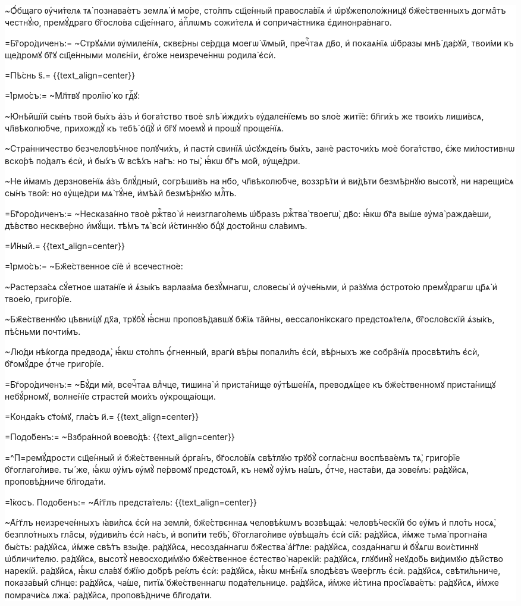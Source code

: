 ~Ѻ҆́бщаго ᲂу҆чи́телѧ тѧ̀ познава́етъ землѧ̀ и҆ мо́ре, сто́лпъ сщ҃е́нный правосла́вїѧ и҆ ѡ҆рꙋжеполо́жницꙋ бж҃е́ственныхъ догма̑тъ честнꙋ́ю, премꙋ́драго бг҃осло́ва сщ҃е́ннаго, а҆пⷭ҇лѡмъ сожи́телѧ и҆ соприча́стника є҆динонра́внаго.

=Бг҃оро́диченъ:= ~Стрꙋѧ́ми ᲂу҆миле́нїѧ, сквє́рны се́рдца моегѡ̀ ѿмы́й, пречⷭ҇таѧ дв҃о, и҆ покаѧ́нїѧ ѡ҆́бразы мнѣ̀ да́рꙋй, твои́ми къ ще́дромꙋ бг҃ꙋ сщ҃е́нными молє́нїи, є҆го́же неизрече́ннѡ родила̀ є҆сѝ.

=Пѣ́снь ѕ҃.=
{{text_align=center}}

=І҆рмо́съ:= ~Мл҃твꙋ пролїю̀ ко гдⷭ҇ꙋ:

~Ю҆нѣ́йшїй сы́нъ тво́й бы́хъ а҆́зъ и҆ бога́тство твоѐ ѕлѣ̀ и҆жди́хъ ᲂу҆дале́нїемъ во ѕло́е житїѐ: бл҃ги́хъ же твои́хъ лиши́всѧ, чл҃вѣколю́бче, прихождꙋ̀ къ тебѣ̀ ѻ҆ц҃ꙋ̀ и҆ бг҃ꙋ моемꙋ̀ и҆ прошꙋ̀ проще́нїѧ.

~Стра́нничество безчеловѣ́чное полꙋчи́хъ, и҆ пастѝ свинїѧ̑ ѡ҆сꙋжде́нъ бы́хъ, занѐ расточи́хъ моѐ бога́тство, є҆́же ми́лостивнѡ вско́рѣ по́далъ є҆сѝ, и҆ бы́хъ ѿ всѣ́хъ на́гъ: но ты̀, ꙗ҆́кѡ бг҃ъ мо́й, ᲂу҆ще́дри.

~Не и҆́мамъ дерзнове́нїѧ а҆́зъ блꙋ́дный, согрѣши́въ на нб҃о, чл҃вѣколю́бче, воззрѣ́ти и҆ ви́дѣти безмѣ́рнꙋю высотꙋ̀, ни нарещи́сѧ сы́нъ тво́й: но ᲂу҆ще́дри мѧ̀ тꙋ́не, и҆мѣ́ѧй безмѣ́рнꙋю млⷭ҇ть.

=Бг҃оро́диченъ:= ~Несказа́нно твоѐ ржⷭ҇тво̀ и҆ неизглаго́лемь ѡ҆́бразъ ржⷭ҇тва̀ твоегѡ̀, дв҃о: ꙗ҆́кѡ бг҃а вы́ше ᲂу҆ма̀ ражда́еши, дѣ́вство нескве́рно и҆мꙋ́щи. тѣ́мъ тѧ̀ всѝ и҆́стиннꙋю бцⷣꙋ досто́йнѡ сла́вимъ.

=И҆́ный.=
{{text_align=center}}

=І҆рмо́съ:= ~Бж҃е́ственное сїѐ и҆ всечестно́е:

~Растерза́сѧ сꙋ́етное шата́нїе и҆ ѧ҆зы́къ варлаа́ма безꙋ́мнагѡ, словесы̀ и҆ ᲂу҆че́ньми, и҆ ра́зꙋма ѻ҆строто́ю премꙋ́драгѡ цр҃ѧ̀ и҆ твое́ю, григо́рїе.

~Бж҃е́ственнꙋю цѣвни́цꙋ дх҃а, трꙋбꙋ̀ ꙗ҆́снѡ проповѣ́давшꙋ бж҃їѧ та̑йны, ѳессалоні́кскаго предстоѧ́телѧ, бг҃осло́вскїй ѧ҆зы́къ, пѣ́сньми почти́мъ.

~Лю́ди нѣ́когда предводѧ̀, ꙗ҆́кѡ сто́лпъ ѻ҆́гненный, врагѝ вѣ́ры попали́лъ є҆сѝ, вѣ́рныхъ же собра̑нїѧ просвѣти́лъ є҆сѝ, бг҃омꙋ́дре ѻ҆́тче григо́рїе.

=Бг҃оро́диченъ:= ~Бꙋ́ди мѝ, всечⷭ҇таѧ влⷣчце, тишина̀ и҆ приста́нище ᲂу҆тѣше́нїѧ, преводѧ́щее къ бж҃е́ственномꙋ приста́нищꙋ небꙋ́рномꙋ, волне́нїе страсте́й мои́хъ ᲂу҆кроща́ющи.

=Конда́къ ст҃о́мꙋ, гла́съ и҃.=
{{text_align=center}}

=Подо́бенъ:= ~Взбра́нной воево́дѣ:
{{text_align=center}}

=^П=ремꙋ́дрости сщ҃е́нный и҆ бж҃е́ственный ѻ҆рга́нъ, бг҃осло́вїѧ свѣ́тлꙋю трꙋбꙋ̀ согла́снѡ воспѣва́емъ тѧ̀, григо́рїе бг҃оглаго́ливе. ты́ же, ꙗ҆́кѡ ᲂу҆́мъ ᲂу҆мꙋ̀ пе́рвомꙋ предстоѧ́й, къ немꙋ̀ ᲂу҆́мъ на́шъ, ѻ҆́тче, наста́ви, да зове́мъ: ра́дꙋйсѧ, проповѣ́дниче бл҃года́ти.

=І҆́косъ. Подо́бенъ:= ~А҆́гг҃лъ предста́тель:
{{text_align=center}}

~А҆́гг҃лъ неизрече́нныхъ ꙗ҆ви́лсѧ є҆сѝ на землѝ, бж҃е́ствєннаѧ человѣ́кѡмъ возвѣща́ѧ: человѣ́ческїй бо ᲂу҆́мъ и҆ пло́ть носѧ̀, безпло́тныхъ гла̑сы, ᲂу҆диви́лъ є҆сѝ на́съ, и҆ вопи́ти тебѣ̀, бг҃оглаго́ливе ᲂу҆вѣща́лъ є҆сѝ сїѧ̑: ра́дꙋйсѧ, и҆́мже тьма̀ прогна́на бы́сть: ра́дꙋйсѧ, и҆́мже свѣ́тъ взы́де. ра́дꙋйсѧ, несозда́ннагѡ бж҃ества̀ а҆́гг҃ле: ра́дꙋйсѧ, созда́ннагѡ и҆ бꙋ́ѧгѡ вои́стиннꙋ ѡ҆бличи́телю. ра́дꙋйсѧ, высотꙋ̀ невосходи́мꙋю бж҃е́ственное є҆стество̀ нарекі́й: ра́дꙋйсѧ, глꙋбинꙋ̀ неꙋдо́бь ви́димꙋю дѣ́йство нарекі́й. ра́дꙋйсѧ, ꙗ҆́кѡ сла́вꙋ бж҃їю до́брѣ ре́клъ є҆сѝ: ра́дꙋйсѧ, ꙗ҆́кѡ мнѣ̑нїѧ ѕлодѣ́євъ ѿве́рглъ є҆сѝ. ра́дꙋйсѧ, свѣти́льниче, показа́вый сл҃нце: ра́дꙋйсѧ, ча́ше, питїѧ̀ бж҃е́ственнагѡ пода́тельнице. ра́дꙋйсѧ, и҆́мже и҆́стина просїѧва́етъ: ра́дꙋйсѧ, и҆́мже помрачи́сѧ лжа̀. ра́дꙋйсѧ, проповѣ́дниче бл҃года́ти.

